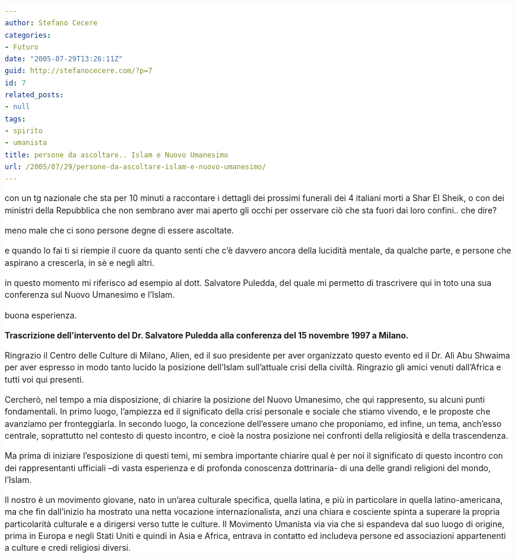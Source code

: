 ```yaml
---
author: Stefano Cecere
categories:
- Futuro
date: "2005-07-29T13:26:11Z"
guid: http://stefanocecere.com/?p=7
id: 7
related_posts:
- null
tags:
- spirito
- umanista
title: persone da ascoltare.. Islam e Nuovo Umanesimo
url: /2005/07/29/persone-da-ascoltare-islam-e-nuovo-umanesimo/
---
```


con un tg nazionale che sta per 10 minuti a raccontare i dettagli dei prossimi funerali dei 4 italiani morti a Shar El Sheik, o con dei ministri della Repubblica che non sembrano aver mai aperto gli occhi per osservare ci&#xf2; che sta fuori dai loro confini.. che dire?

meno male che ci sono persone degne di essere ascoltate.
  
e quando lo fai ti si riempie il cuore da quanto senti che c&#8217;&#xe8; davvero ancora della lucidit&#xe0; mentale, da qualche parte, e persone che aspirano a crescerla, in s&#xe8; e negli altri.

in questo momento mi riferisco ad esempio al dott. Salvatore Puledda, del quale mi permetto di trascrivere qui in toto una sua conferenza sul Nuovo Umanesimo e l&#8217;Islam.
  
buona esperienza.

**Trascrizione dell’intervento del Dr. Salvatore Puledda alla conferenza del 15 novembre 1997 a Milano.**

Ringrazio il Centro delle Culture di Milano, Alien, ed il suo presidente per aver organizzato questo evento ed il Dr. Alì Abu Shwaima per aver espresso in modo tanto lucido la posizione dell’Islam sull’attuale crisi della civiltà. Ringrazio gli amici venuti dall’Africa e tutti voi qui presenti.

Cercherò, nel tempo a mia disposizione, di chiarire la posizione del Nuovo Umanesimo, che qui rappresento, su alcuni punti fondamentali. In primo luogo, l’ampiezza ed il significato della crisi personale e sociale che stiamo vivendo, e le proposte che avanziamo per fronteggiarla. In secondo luogo, la concezione dell’essere umano che proponiamo, ed infine, un tema, anch’esso centrale, soprattutto nel contesto di questo incontro, e cioè la nostra posizione nei confronti della religiosità e della trascendenza.

Ma prima di iniziare l’esposizione di questi temi, mi sembra importante chiarire qual è per noi il significato di questo incontro con dei rappresentanti ufficiali –di vasta esperienza e di profonda conoscenza dottrinaria- di una delle grandi religioni del mondo, l’Islam.

Il nostro è un movimento giovane, nato in un’area culturale specifica, quella latina, e più in particolare in quella latino-americana, ma che fin dall’inizio ha mostrato una netta vocazione internazionalista, anzi una chiara e cosciente spinta a superare la propria particolarità culturale e a dirigersi verso tutte le culture. Il Movimento Umanista via via che si espandeva dal suo luogo di origine, prima in Europa e negli Stati Uniti e quindi in Asia e Africa, entrava in contatto ed includeva persone ed associazioni appartenenti a culture e credi religiosi diversi.
